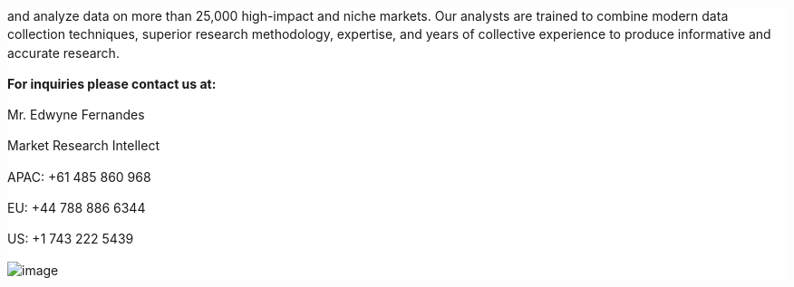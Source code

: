 and analyze data on more than 25,000 high-impact and niche markets. Our analysts are trained to combine modern data collection techniques, superior research methodology, expertise, and years of collective experience to produce informative and accurate research.</span></p><p><strong>For inquiries please contact us at:</strong></p><p>Mr. Edwyne Fernandes</p><p>Market Research Intellect</p><p>APAC: +61 485 860 968</p><p>EU: +44 788 886 6344</p><p>US: +1 743 222 5439</p>
![image](https://github.com/user-attachments/assets/f29529c3-6e74-4e0e-bb06-76f33138fe6a)
